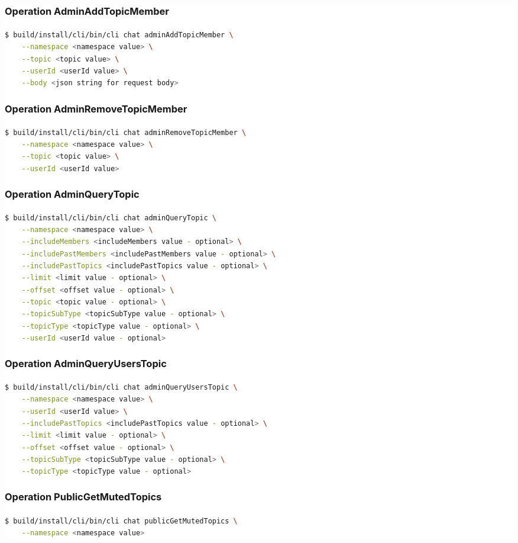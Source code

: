 ### Operation AdminAddTopicMember

```sh
$ build/install/cli/bin/cli chat adminAddTopicMember \
    --namespace <namespace value> \
    --topic <topic value> \
    --userId <userId value> \
    --body <json string for request body>
```

### Operation AdminRemoveTopicMember

```sh
$ build/install/cli/bin/cli chat adminRemoveTopicMember \
    --namespace <namespace value> \
    --topic <topic value> \
    --userId <userId value>
```

### Operation AdminQueryTopic

```sh
$ build/install/cli/bin/cli chat adminQueryTopic \
    --namespace <namespace value> \
    --includeMembers <includeMembers value - optional> \
    --includePastMembers <includePastMembers value - optional> \
    --includePastTopics <includePastTopics value - optional> \
    --limit <limit value - optional> \
    --offset <offset value - optional> \
    --topic <topic value - optional> \
    --topicSubType <topicSubType value - optional> \
    --topicType <topicType value - optional> \
    --userId <userId value - optional>
```

### Operation AdminQueryUsersTopic

```sh
$ build/install/cli/bin/cli chat adminQueryUsersTopic \
    --namespace <namespace value> \
    --userId <userId value> \
    --includePastTopics <includePastTopics value - optional> \
    --limit <limit value - optional> \
    --offset <offset value - optional> \
    --topicSubType <topicSubType value - optional> \
    --topicType <topicType value - optional>
```

### Operation PublicGetMutedTopics

```sh
$ build/install/cli/bin/cli chat publicGetMutedTopics \
    --namespace <namespace value>
```
